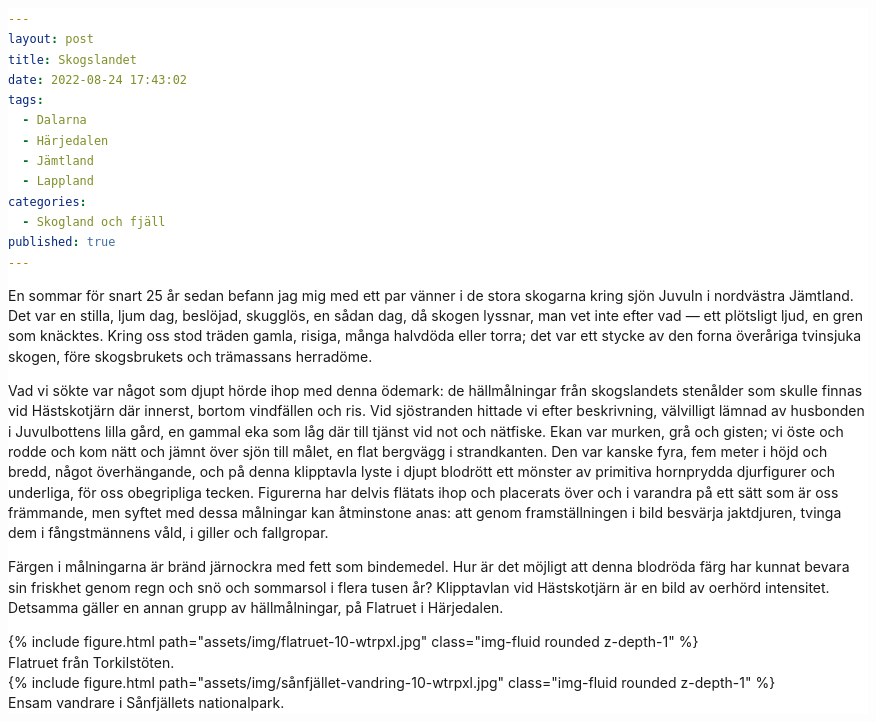 ```yaml
---
layout: post
title: Skogslandet
date: 2022-08-24 17:43:02
tags: 
  - Dalarna
  - Härjedalen
  - Jämtland
  - Lappland
categories: 
  - Skogland och fjäll
published: true
---
```


En sommar för snart 25 år sedan befann jag mig med ett par vänner i de stora skogarna kring sjön Juvuln i nordvästra Jämtland. Det var en stilla, ljum dag, beslöjad, skugglös, en sådan dag, då skogen lyssnar, man vet inte efter vad &mdash; ett plötsligt ljud, en gren som knäcktes. Kring oss stod träden gamla, risiga, många halvdöda eller torra; det var ett stycke av den forna överåriga tvinsjuka skogen, före skogsbrukets och trämassans herradöme.

Vad vi sökte var något som djupt hörde ihop med denna ödemark: de hällmålningar från skogslandets stenålder som skulle finnas vid Hästskotjärn där innerst, bortom vindfällen och ris. Vid sjöstranden hittade vi efter beskrivning, välvilligt lämnad av husbonden i Juvulbottens lilla gård, en gammal eka som låg där till tjänst vid not och nätfiske. Ekan var murken, grå och gisten; vi öste och rodde och kom nätt och jämnt över sjön till målet, en flat bergvägg i strandkanten. Den var kanske fyra, fem meter i höjd och bredd, något överhängande, och på denna klipptavla lyste i djupt blodrött ett mönster av primitiva hornprydda djurfigurer och underliga, för oss obegripliga tecken. Figurerna har delvis flätats ihop och placerats över och i varandra på ett sätt som är oss främmande, men syftet med dessa målningar kan åtminstone anas: att genom framställningen i bild besvärja jaktdjuren, tvinga dem i fångstmännens våld, i giller och fallgropar.

Färgen i målningarna är bränd järnockra med fett som bindemedel. Hur är det möjligt att denna blodröda färg har kunnat bevara sin friskhet genom regn och snö och sommarsol i flera tusen år? Klipptavlan vid Hästskotjärn är en bild av oerhörd intensitet. Detsamma gäller en annan grupp av hällmålningar, på Flatruet i Härjedalen.

<div class="row mt-3">
    <div class="col-sm mt-3 mt-md-0">
        {% include figure.html path="assets/img/flatruet-10-wtrpxl.jpg" class="img-fluid rounded z-depth-1" %}
    </div>
</div>
<div class="caption">
     Flatruet från Torkilstöten.
</div>

<div class="row mt-3">
    <div class="col-sm mt-3 mt-md-0">
        {% include figure.html path="assets/img/sånfjället-vandring-10-wtrpxl.jpg" class="img-fluid rounded z-depth-1" %}
    </div>
</div>
<div class="caption">
     Ensam vandrare i Sånfjällets nationalpark.
</div>
